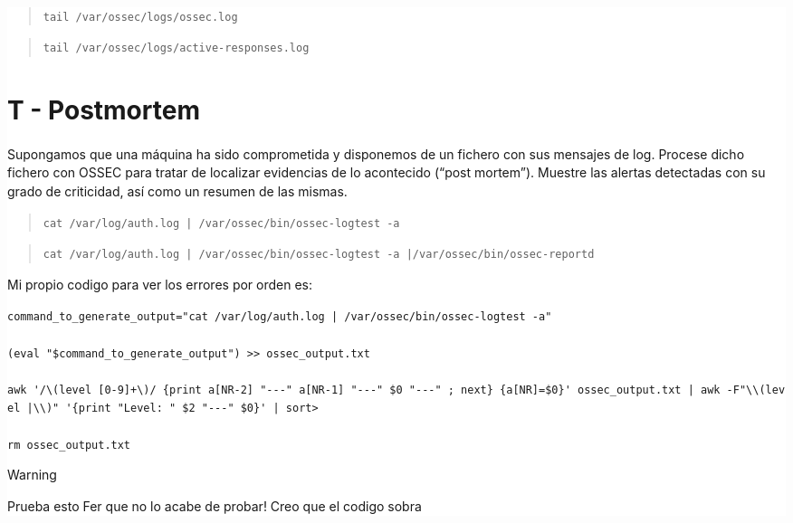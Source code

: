 > `tail /var/ossec/logs/ossec.log`

> `tail /var/ossec/logs/active-responses.log`

# T - Postmortem

Supongamos que una máquina ha sido comprometida y disponemos de un fichero con sus mensajes de log. Procese dicho fichero con OSSEC para tratar de localizar evidencias de lo acontecido (“post mortem”). Muestre las alertas detectadas con su grado de criticidad, así como un resumen de las mismas.

> `cat /var/log/auth.log | /var/ossec/bin/ossec-logtest -a`

> `cat /var/log/auth.log | /var/ossec/bin/ossec-logtest -a |/var/ossec/bin/ossec-reportd`

Mi propio codigo para ver los errores por orden es:

```shell
command_to_generate_output="cat /var/log/auth.log | /var/ossec/bin/ossec-logtest -a"

(eval "$command_to_generate_output") >> ossec_output.txt

awk '/\(level [0-9]+\)/ {print a[NR-2] "---" a[NR-1] "---" $0 "---" ; next} {a[NR]=$0}' ossec_output.txt | awk -F"\\(level |\\)" '{print "Level: " $2 "---" $0}' | sort>

rm ossec_output.txt
```


>[!Warning] 
>Prueba esto Fer que no lo acabe de probar!
>Creo que el codigo sobra

